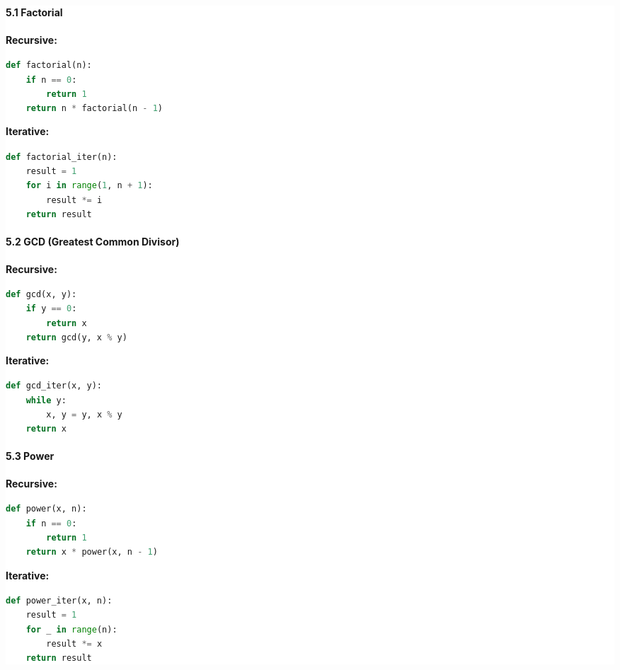 #### 5.1 Factorial

**Recursive:**

```python
def factorial(n):
    if n == 0:
        return 1
    return n * factorial(n - 1)
```

**Iterative:**

```python
def factorial_iter(n):
    result = 1
    for i in range(1, n + 1):
        result *= i
    return result
```

#### 5.2 GCD (Greatest Common Divisor)

**Recursive:**

```python
def gcd(x, y):
    if y == 0:
        return x
    return gcd(y, x % y)
```

**Iterative:**

```python
def gcd_iter(x, y):
    while y:
        x, y = y, x % y
    return x
```

#### 5.3 Power

**Recursive:**

```python
def power(x, n):
    if n == 0:
        return 1
    return x * power(x, n - 1)
```

**Iterative:**

```python
def power_iter(x, n):
    result = 1
    for _ in range(n):
        result *= x
    return result
```
